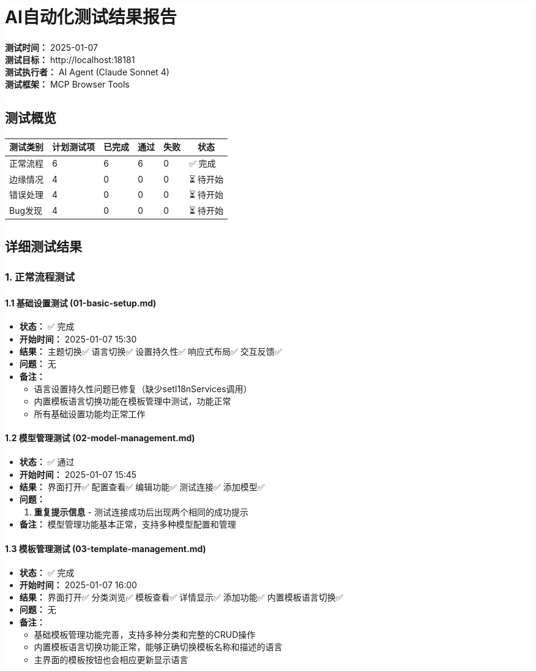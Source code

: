 # AI自动化测试结果报告

**测试时间：** 2025-01-07  
**测试目标：** http://localhost:18181  
**测试执行者：** AI Agent (Claude Sonnet 4)  
**测试框架：** MCP Browser Tools  

## 测试概览

| 测试类别 | 计划测试项 | 已完成 | 通过 | 失败 | 状态 |
|---------|-----------|--------|------|------|------|
| 正常流程 | 6 | 6 | 6 | 0 | ✅ 完成 |
| 边缘情况 | 4 | 0 | 0 | 0 | ⏳ 待开始 |
| 错误处理 | 4 | 0 | 0 | 0 | ⏳ 待开始 |
| Bug发现 | 4 | 0 | 0 | 0 | ⏳ 待开始 |

## 详细测试结果

### 1. 正常流程测试

#### 1.1 基础设置测试 (01-basic-setup.md)
- **状态：** ✅ 完成
- **开始时间：** 2025-01-07 15:30
- **结果：** 主题切换✅ 语言切换✅ 设置持久性✅ 响应式布局✅ 交互反馈✅
- **问题：** 无
- **备注：**
  - 语言设置持久性问题已修复（缺少setI18nServices调用）
  - 内置模板语言切换功能在模板管理中测试，功能正常
  - 所有基础设置功能均正常工作

#### 1.2 模型管理测试 (02-model-management.md)
- **状态：** ✅ 通过
- **开始时间：** 2025-01-07 15:45
- **结果：** 界面打开✅ 配置查看✅ 编辑功能✅ 测试连接✅ 添加模型✅
- **问题：**
  1. **重复提示信息** - 测试连接成功后出现两个相同的成功提示
- **备注：** 模型管理功能基本正常，支持多种模型配置和管理

#### 1.3 模板管理测试 (03-template-management.md)
- **状态：** ✅ 完成
- **开始时间：** 2025-01-07 16:00
- **结果：** 界面打开✅ 分类浏览✅ 模板查看✅ 详情显示✅ 添加功能✅ 内置模板语言切换✅
- **问题：** 无
- **备注：**
  - 基础模板管理功能完善，支持多种分类和完整的CRUD操作
  - 内置模板语言切换功能正常，能够正确切换模板名称和描述的语言
  - 主界面的模板按钮也会相应更新显示语言
